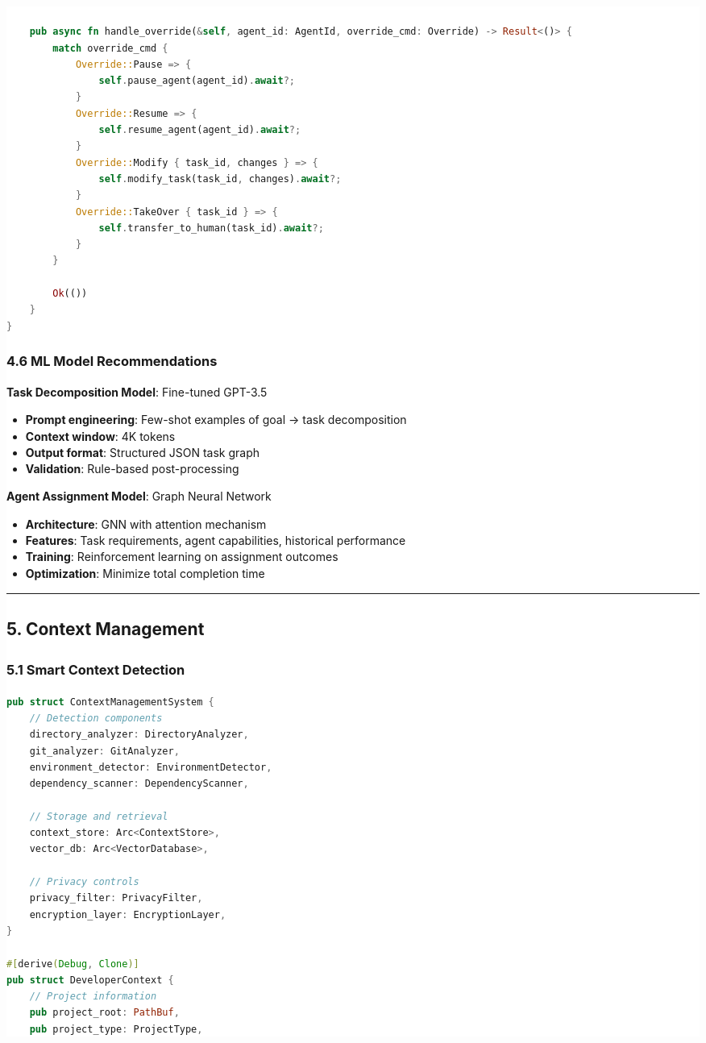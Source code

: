 ```rust
    
    pub async fn handle_override(&self, agent_id: AgentId, override_cmd: Override) -> Result<()> {
        match override_cmd {
            Override::Pause => {
                self.pause_agent(agent_id).await?;
            }
            Override::Resume => {
                self.resume_agent(agent_id).await?;
            }
            Override::Modify { task_id, changes } => {
                self.modify_task(task_id, changes).await?;
            }
            Override::TakeOver { task_id } => {
                self.transfer_to_human(task_id).await?;
            }
        }
        
        Ok(())
    }
}
```

### 4.6 ML Model Recommendations

**Task Decomposition Model**: Fine-tuned GPT-3.5
- **Prompt engineering**: Few-shot examples of goal → task decomposition
- **Context window**: 4K tokens
- **Output format**: Structured JSON task graph
- **Validation**: Rule-based post-processing

**Agent Assignment Model**: Graph Neural Network
- **Architecture**: GNN with attention mechanism
- **Features**: Task requirements, agent capabilities, historical performance
- **Training**: Reinforcement learning on assignment outcomes
- **Optimization**: Minimize total completion time

---

## 5. Context Management

### 5.1 Smart Context Detection

```rust
pub struct ContextManagementSystem {
    // Detection components
    directory_analyzer: DirectoryAnalyzer,
    git_analyzer: GitAnalyzer,
    environment_detector: EnvironmentDetector,
    dependency_scanner: DependencyScanner,
    
    // Storage and retrieval
    context_store: Arc<ContextStore>,
    vector_db: Arc<VectorDatabase>,
    
    // Privacy controls
    privacy_filter: PrivacyFilter,
    encryption_layer: EncryptionLayer,
}

#[derive(Debug, Clone)]
pub struct DeveloperContext {
    // Project information
    pub project_root: PathBuf,
    pub project_type: ProjectType,
```